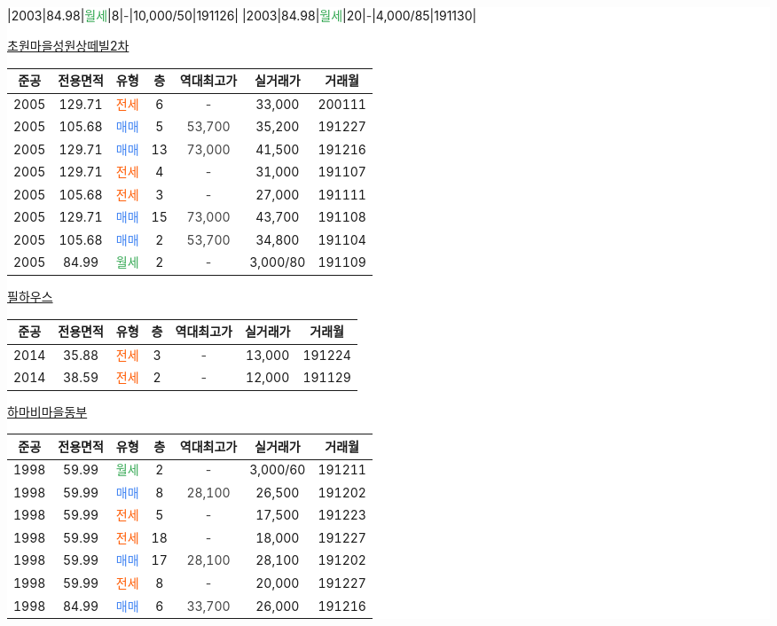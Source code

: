 |2003|84.98|<span style="color:#34a853">월세</span>|8|<span style="color:#444444">-</span>|10,000/50|191126|
|2003|84.98|<span style="color:#34a853">월세</span>|20|<span style="color:#444444">-</span>|4,000/85|191130|

[초원마을성원상떼빌2차](https://search.naver.com/search.naver?query=%EA%B2%BD%EA%B8%B0%EB%8F%84+%EC%9A%A9%EC%9D%B8%EC%8B%9C+%EA%B8%B0%ED%9D%A5%EA%B5%AC+%EC%96%B8%EB%82%A8%EB%8F%99+%EC%B4%88%EC%9B%90%EB%A7%88%EC%9D%84%EC%84%B1%EC%9B%90%EC%83%81%EB%96%BC%EB%B9%8C2%EC%B0%A8)

|준공|전용면적|유형|층|역대최고가|실거래가|거래월|
|:---:|:---:|:---:|:---:|:---:|:---:|:---:|
|2005|129.71|<span style="color:#ff5a00">전세</span>|6|<span style="color:#444444">-</span>|33,000|200111|
|2005|105.68|<span style="color:#4285f3">매매</span>|5|<span style="color:#444444">53,700</span>|35,200|191227|
|2005|129.71|<span style="color:#4285f3">매매</span>|13|<span style="color:#444444">73,000</span>|41,500|191216|
|2005|129.71|<span style="color:#ff5a00">전세</span>|4|<span style="color:#444444">-</span>|31,000|191107|
|2005|105.68|<span style="color:#ff5a00">전세</span>|3|<span style="color:#444444">-</span>|27,000|191111|
|2005|129.71|<span style="color:#4285f3">매매</span>|15|<span style="color:#444444">73,000</span>|43,700|191108|
|2005|105.68|<span style="color:#4285f3">매매</span>|2|<span style="color:#444444">53,700</span>|34,800|191104|
|2005|84.99|<span style="color:#34a853">월세</span>|2|<span style="color:#444444">-</span>|3,000/80|191109|


<script async src="//pagead2.googlesyndication.com/pagead/js/adsbygoogle.js"></script>

<ins class="adsbygoogle"
     style="display:block"
     data-ad-client="ca-pub-1142216861245946"
     data-ad-slot="4805727019"
     data-ad-format="auto"
     data-full-width-responsive="true"></ins>
<script>
(adsbygoogle = window.adsbygoogle || []).push({});
</script>


[필하우스](https://search.naver.com/search.naver?query=%EA%B2%BD%EA%B8%B0%EB%8F%84+%EC%9A%A9%EC%9D%B8%EC%8B%9C+%EA%B8%B0%ED%9D%A5%EA%B5%AC+%EC%96%B8%EB%82%A8%EB%8F%99+%ED%95%84%ED%95%98%EC%9A%B0%EC%8A%A4)

|준공|전용면적|유형|층|역대최고가|실거래가|거래월|
|:---:|:---:|:---:|:---:|:---:|:---:|:---:|
|2014|35.88|<span style="color:#ff5a00">전세</span>|3|<span style="color:#444444">-</span>|13,000|191224|
|2014|38.59|<span style="color:#ff5a00">전세</span>|2|<span style="color:#444444">-</span>|12,000|191129|

[하마비마을동부](https://search.naver.com/search.naver?query=%EA%B2%BD%EA%B8%B0%EB%8F%84+%EC%9A%A9%EC%9D%B8%EC%8B%9C+%EA%B8%B0%ED%9D%A5%EA%B5%AC+%EC%96%B8%EB%82%A8%EB%8F%99+%ED%95%98%EB%A7%88%EB%B9%84%EB%A7%88%EC%9D%84%EB%8F%99%EB%B6%80)

|준공|전용면적|유형|층|역대최고가|실거래가|거래월|
|:---:|:---:|:---:|:---:|:---:|:---:|:---:|
|1998|59.99|<span style="color:#34a853">월세</span>|2|<span style="color:#444444">-</span>|3,000/60|191211|
|1998|59.99|<span style="color:#4285f3">매매</span>|8|<span style="color:#444444">28,100</span>|26,500|191202|
|1998|59.99|<span style="color:#ff5a00">전세</span>|5|<span style="color:#444444">-</span>|17,500|191223|
|1998|59.99|<span style="color:#ff5a00">전세</span>|18|<span style="color:#444444">-</span>|18,000|191227|
|1998|59.99|<span style="color:#4285f3">매매</span>|17|<span style="color:#444444">28,100</span>|28,100|191202|
|1998|59.99|<span style="color:#ff5a00">전세</span>|8|<span style="color:#444444">-</span>|20,000|191227|
|1998|84.99|<span style="color:#4285f3">매매</span>|6|<span style="color:#444444">33,700</span>|26,000|191216|